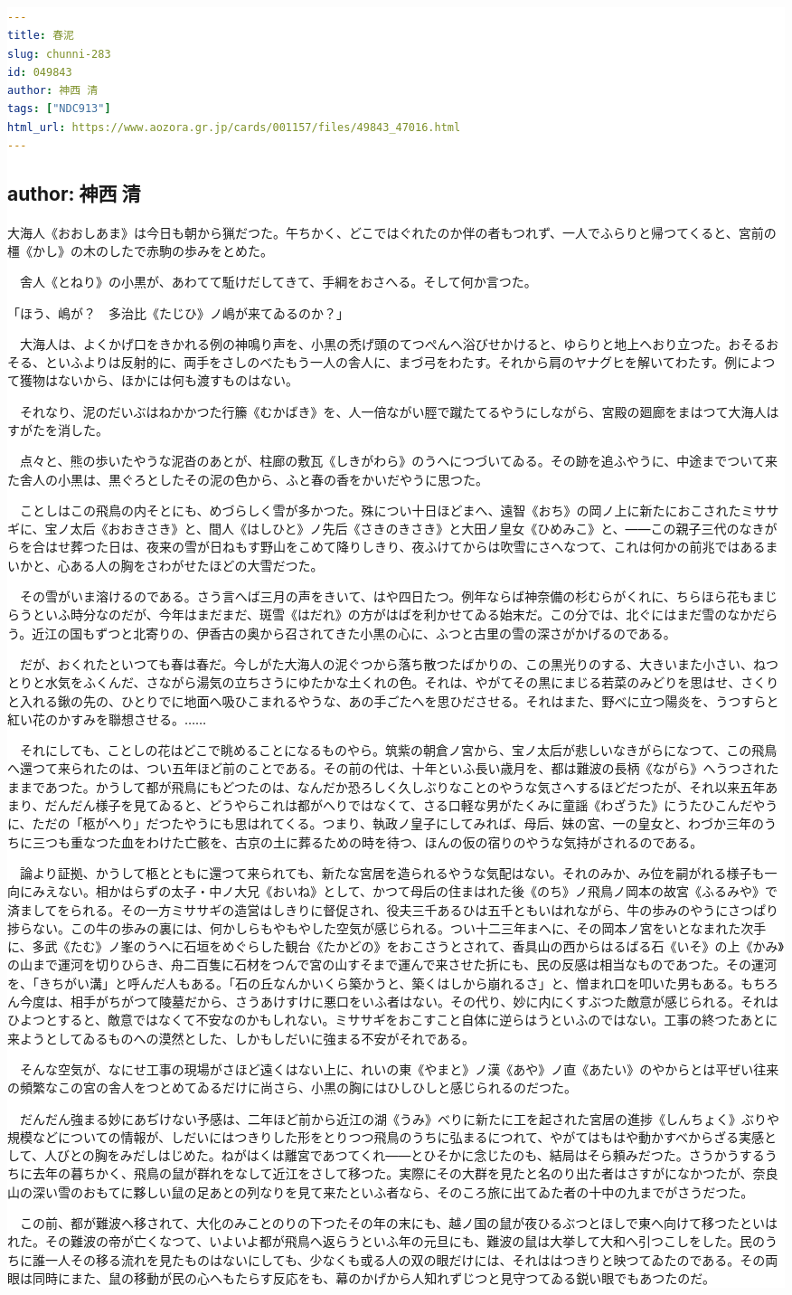 ```yaml
---
title: 春泥
slug: chunni-283
id: 049843
author: 神西 清
tags: ["NDC913"]
html_url: https://www.aozora.gr.jp/cards/001157/files/49843_47016.html
---
```


## author: 神西 清

大海人《おおしあま》は今日も朝から猟だつた。午ちかく、どこではぐれたのか伴の者もつれず、一人でふらりと帰つてくると、宮前の橿《かし》の木のしたで赤駒の歩みをとめた。

　舎人《とねり》の小黒が、あわてて駈けだしてきて、手綱をおさへる。そして何か言つた。

「ほう、嶋が？　多治比《たじひ》ノ嶋が来てゐるのか？」

　大海人は、よくかげ口をきかれる例の神鳴り声を、小黒の禿げ頭のてつぺんへ浴びせかけると、ゆらりと地上へおり立つた。おそるおそる、といふよりは反射的に、両手をさしのべたもう一人の舎人に、まづ弓をわたす。それから肩のヤナグヒを解いてわたす。例によつて獲物はないから、ほかには何も渡すものはない。

　それなり、泥のだいぶはねかかつた行籘《むかばき》を、人一倍ながい脛で蹴たてるやうにしながら、宮殿の廻廊をまはつて大海人はすがたを消した。

　点々と、熊の歩いたやうな泥沓のあとが、柱廊の敷瓦《しきがわら》のうへにつづいてゐる。その跡を追ふやうに、中途までついて来た舎人の小黒は、黒ぐろとしたその泥の色から、ふと春の香をかいだやうに思つた。

　ことしはこの飛鳥の内そとにも、めづらしく雪が多かつた。殊につい十日ほどまへ、遠智《おち》の岡ノ上に新たにおこされたミササギに、宝ノ太后《おおきさき》と、間人《はしひと》ノ先后《さきのきさき》と大田ノ皇女《ひめみこ》と、――この親子三代のなきがらを合はせ葬つた日は、夜来の雪が日ねもす野山をこめて降りしきり、夜ふけてからは吹雪にさへなつて、これは何かの前兆ではあるまいかと、心ある人の胸をさわがせたほどの大雪だつた。

　その雪がいま溶けるのである。さう言へば三月の声をきいて、はや四日たつ。例年ならば神奈備の杉むらがくれに、ちらほら花もまじらうといふ時分なのだが、今年はまだまだ、斑雪《はだれ》の方がはばを利かせてゐる始末だ。この分では、北ぐにはまだ雪のなかだらう。近江の国もずつと北寄りの、伊香古の奥から召されてきた小黒の心に、ふつと古里の雪の深さがかげるのである。

　だが、おくれたといつても春は春だ。今しがた大海人の泥ぐつから落ち散つたばかりの、この黒光りのする、大きいまた小さい、ねつとりと水気をふくんだ、さながら湯気の立ちさうにゆたかな土くれの色。それは、やがてその黒にまじる若菜のみどりを思はせ、さくりと入れる鍬の先の、ひとりでに地面へ吸ひこまれるやうな、あの手ごたへを思ひださせる。それはまた、野べに立つ陽炎を、うつすらと紅い花のかすみを聯想させる。……

　それにしても、ことしの花はどこで眺めることになるものやら。筑紫の朝倉ノ宮から、宝ノ太后が悲しいなきがらになつて、この飛鳥へ還つて来られたのは、つい五年ほど前のことである。その前の代は、十年といふ長い歳月を、都は難波の長柄《ながら》へうつされたままであつた。かうして都が飛鳥にもどつたのは、なんだか恐ろしく久しぶりなことのやうな気さへするほどだつたが、それ以来五年あまり、だんだん様子を見てゐると、どうやらこれは都がへりではなくて、さる口軽な男がたくみに童謡《わざうた》にうたひこんだやうに、ただの「柩がへり」だつたやうにも思はれてくる。つまり、執政ノ皇子にしてみれば、母后、妹の宮、一の皇女と、わづか三年のうちに三つも重なつた血をわけた亡骸を、古京の土に葬るための時を待つ、ほんの仮の宿りのやうな気持がされるのである。

　論より証拠、かうして柩とともに還つて来られても、新たな宮居を造られるやうな気配はない。それのみか、み位を嗣がれる様子も一向にみえない。相かはらずの太子・中ノ大兄《おいね》として、かつて母后の住まはれた後《のち》ノ飛鳥ノ岡本の故宮《ふるみや》で済ましてをられる。その一方ミササギの造営はしきりに督促され、役夫三千あるひは五千ともいはれながら、牛の歩みのやうにさつぱり捗らない。この牛の歩みの裏には、何かしらもやもやした空気が感じられる。つい十二三年まへに、その岡本ノ宮をいとなまれた次手に、多武《たむ》ノ峯のうへに石垣をめぐらした観台《たかどの》をおこさうとされて、香具山の西からはるばる石《いそ》の上《かみ》の山まで運河を切りひらき、舟二百隻に石材をつんで宮の山すそまで運んで来させた折にも、民の反感は相当なものであつた。その運河を、「きちがい溝」と呼んだ人もある。「石の丘なんかいくら築かうと、築くはしから崩れるさ」と、憎まれ口を叩いた男もある。もちろん今度は、相手がちがつて陵墓だから、さうあけすけに悪口をいふ者はない。その代り、妙に内にくすぶつた敵意が感じられる。それはひよつとすると、敵意ではなくて不安なのかもしれない。ミササギをおこすこと自体に逆らはうといふのではない。工事の終つたあとに来ようとしてゐるものへの漠然とした、しかもしだいに強まる不安がそれである。

　そんな空気が、なにせ工事の現場がさほど遠くはない上に、れいの東《やまと》ノ漢《あや》ノ直《あたい》のやからとは平ぜい往来の頻繁なこの宮の舎人をつとめてゐるだけに尚さら、小黒の胸にはひしひしと感じられるのだつた。

　だんだん強まる妙にあぢけない予感は、二年ほど前から近江の湖《うみ》べりに新たに工を起された宮居の進捗《しんちょく》ぶりや規模などについての情報が、しだいにはつきりした形をとりつつ飛鳥のうちに弘まるにつれて、やがてはもはや動かすべからざる実感として、人びとの胸をみだしはじめた。ねがはくは離宮であつてくれ――とひそかに念じたのも、結局はそら頼みだつた。さうかうするうちに去年の暮ちかく、飛鳥の鼠が群れをなして近江をさして移つた。実際にその大群を見たと名のり出た者はさすがになかつたが、奈良山の深い雪のおもてに夥しい鼠の足あとの列なりを見て来たといふ者なら、そのころ旅に出てゐた者の十中の九までがさうだつた。

　この前、都が難波へ移されて、大化のみことのりの下つたその年の末にも、越ノ国の鼠が夜ひるぶつとほしで東へ向けて移つたといはれた。その難波の帝が亡くなつて、いよいよ都が飛鳥へ返らうといふ年の元旦にも、難波の鼠は大挙して大和へ引つこしをした。民のうちに誰一人その移る流れを見たものはないにしても、少なくも或る人の双の眼だけには、それははつきりと映つてゐたのである。その両眼は同時にまた、鼠の移動が民の心へもたらす反応をも、幕のかげから人知れずじつと見守つてゐる鋭い眼でもあつたのだ。
